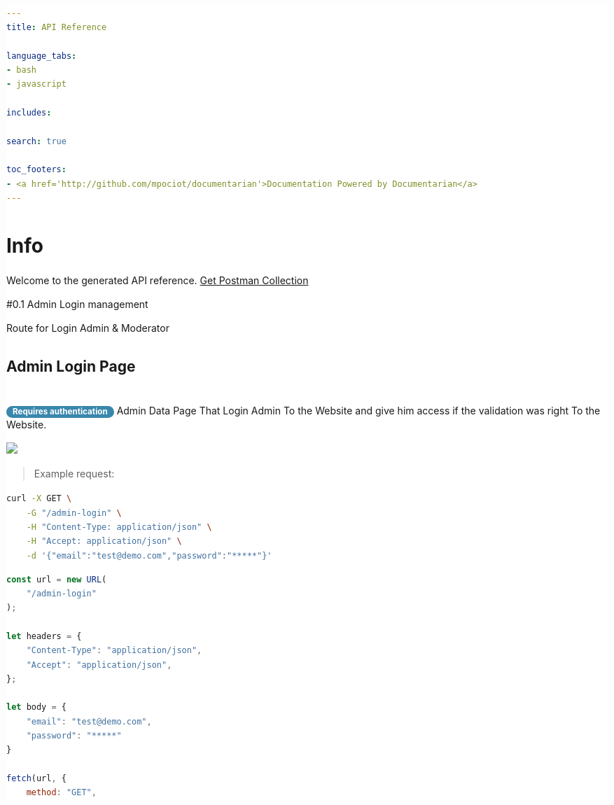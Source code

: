 ```yaml
---
title: API Reference

language_tabs:
- bash
- javascript

includes:

search: true

toc_footers:
- <a href='http://github.com/mpociot/documentarian'>Documentation Powered by Documentarian</a>
---
```


# Info

Welcome to the generated API reference.
[Get Postman Collection](http://localhost/docs/collection.json)



#0.1 Admin Login management


Route for Login Admin & Moderator

## Admin Login Page

<br><small style="padding: 1px 9px 2px;font-weight: bold;white-space: nowrap;color: #ffffff;-webkit-border-radius: 9px;-moz-border-radius: 9px;border-radius: 9px;background-color: #3a87ad;">Requires authentication</small>
Admin Data Page That Login Admin To the Website and give him access if the validation was right To the Website.

<p><img src="images/admin/admin-login-page.png" width="100%"></p>

> Example request:

```bash
curl -X GET \
    -G "/admin-login" \
    -H "Content-Type: application/json" \
    -H "Accept: application/json" \
    -d '{"email":"test@demo.com","password":"*****"}'

```

```javascript
const url = new URL(
    "/admin-login"
);

let headers = {
    "Content-Type": "application/json",
    "Accept": "application/json",
};

let body = {
    "email": "test@demo.com",
    "password": "*****"
}

fetch(url, {
    method: "GET",
```